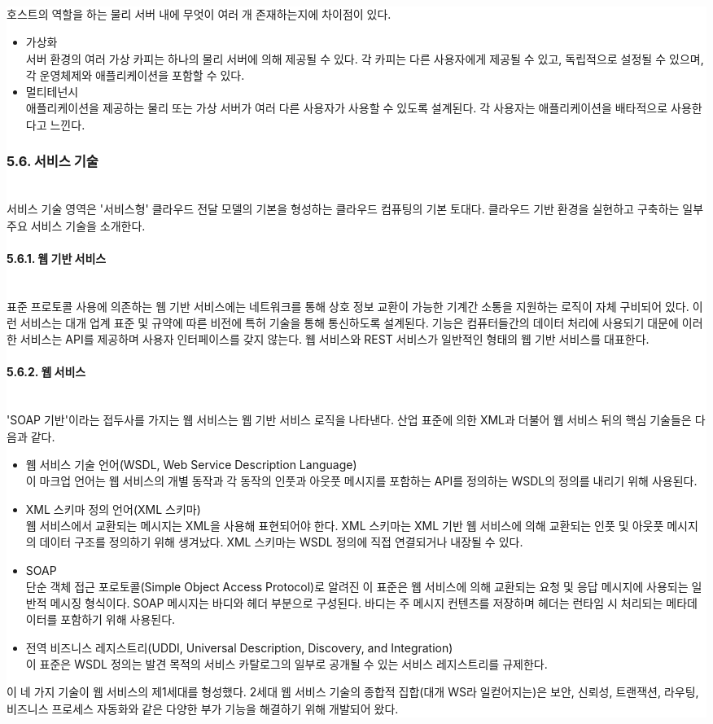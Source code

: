 호스트의 역할을 하는 물리 서버 내에 무엇이 여러 개 존재하는지에 차이점이 있다.  

+ 가상화  
서버 환경의 여러 가상 카피는 하나의 물리 서버에 의해 제공될 수 있다. 각 카피는 다른 사용자에게 제공될 수 있고, 독립적으로 설정될 수 있으며, 각 운영체제와 애플리케이션을 포함할 수 있다.  
+ 멀티테넌시  
애플리케이션을 제공하는 물리 또는 가상 서버가 여러 다른 사용자가 사용할 수 있도록 설계된다. 각 사용자는 애플리케이션을 배타적으로 사용한다고 느낀다.

### 5.6. 서비스 기술
<br/>
서비스 기술 영역은 '서비스형' 클라우드 전달 모델의 기본을 형성하는 클라우드 컴퓨팅의 기본 토대다. 클라우드 기반 환경을 실현하고 구축하는 일부 주요 서비스 기술을 소개한다.  

#### 5.6.1. 웹 기반 서비스
<br/>
표준 프로토콜 사용에 의존하는 웹 기반 서비스에는 네트워크를 통해 상호 정보 교환이 가능한 기계간 소통을 지원하는 로직이 자체 구비되어 있다. 이런 서비스는 대개 업계 표준 및 규약에 따른 비전에 특허 기술을 통해 통신하도록 설계된다. 기능은 컴퓨터들간의 데이터 처리에 사용되기 대문에 이러한 서비스는 API를 제공하며 사용자 인터페이스를 갖지 않는다. 웹 서비스와 REST 서비스가 일반적인 형태의 웹 기반 서비스를 대표한다.  

#### 5.6.2. 웹 서비스
<br/>
'SOAP 기반'이라는 접두사를 가지는 웹 서비스는 웹 기반 서비스 로직을 나타낸다. 산업 표준에 의한 XML과 더불어 웹 서비스 뒤의 핵심 기술들은 다음과 같다.  

+ 웹 서비스 기술 언어(WSDL, Web Service Description Language)  
이 마크업 언어는 웹 서비스의 개별 동작과 각 동작의 인풋과 아웃풋 메시지를 포함하는 API를 정의하는 WSDL의 정의를 내리기 위해 사용된다.  

+ XML 스키마 정의 언어(XML 스키마)  
웹 서비스에서 교환되는 메시지는 XML을 사용해 표현되어야 한다. XML 스키마는 XML 기반 웹 서비스에 의해 교환되는 인풋 및 아웃풋 메시지의 데이터 구조를 정의하기 위해 생겨났다. XML 스키마는 WSDL 정의에 직접 연결되거나 내장될 수 있다.  

+ SOAP  
단순 객체 접근 포로토콜(Simple Object Access Protocol)로 알려진 이 표준은 웹 서비스에 의해 교환되는 요청 및 응답 메시지에 사용되는 일반적 메시징 형식이다. SOAP 메시지는 바디와 헤더 부분으로 구성된다. 바디는 주 메시지 컨텐츠를 저장하며 헤더는 런타임 시 처리되는 메타데이터를 포함하기 위해 사용된다.  

+ 전역 비즈니스 레지스트리(UDDI, Universal Description, Discovery, and Integration)  
이 표준은 WSDL 정의는 발견 목적의 서비스 카탈로그의 일부로 공개될 수 있는 서비스 레지스트리를 규제한다.  

이 네 가지 기술이 웹 서비스의 제1세대를 형성했다. 2세대 웹 서비스 기술의 종합적 집합(대개 WS라 일컫어지는)은 보안, 신뢰성, 트랜잭션, 라우팅, 비즈니스 프로세스 자동화와 같은 다양한 부가 기능을 해결하기 위해 개발되어 왔다.  

